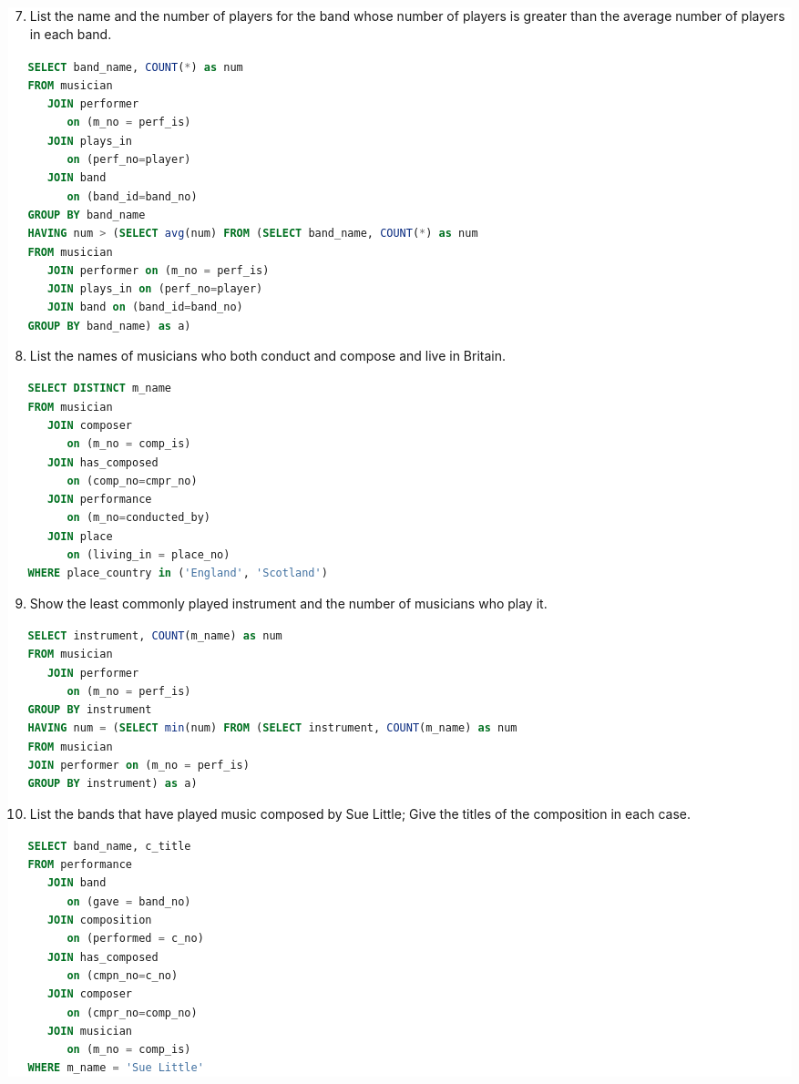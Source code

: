  7. List the name and the number of players for the band whose number of players is greater than the average number of players in each band.

```sql
   SELECT band_name, COUNT(*) as num
   FROM musician
      JOIN performer 
         on (m_no = perf_is)
      JOIN plays_in 
         on (perf_no=player)
      JOIN band 
         on (band_id=band_no)
   GROUP BY band_name
   HAVING num > (SELECT avg(num) FROM (SELECT band_name, COUNT(*) as num
   FROM musician
      JOIN performer on (m_no = perf_is)
      JOIN plays_in on (perf_no=player)
      JOIN band on (band_id=band_no)
   GROUP BY band_name) as a) 
```

 8. List the names of musicians who both conduct and compose and live in Britain.

```sql
   SELECT DISTINCT m_name
   FROM musician
      JOIN composer 
         on (m_no = comp_is)
      JOIN has_composed 
         on (comp_no=cmpr_no)
      JOIN performance 
         on (m_no=conducted_by)
      JOIN place 
         on (living_in = place_no)
   WHERE place_country in ('England', 'Scotland')
```

 9. Show the least commonly played instrument and the number of musicians who play it.

```sql
   SELECT instrument, COUNT(m_name) as num
   FROM musician
      JOIN performer 
         on (m_no = perf_is)
   GROUP BY instrument
   HAVING num = (SELECT min(num) FROM (SELECT instrument, COUNT(m_name) as num
   FROM musician
   JOIN performer on (m_no = perf_is)
   GROUP BY instrument) as a) 
```

 10. List the bands that have played music composed by Sue Little; Give the titles of the composition in each case.

```sql
   SELECT band_name, c_title
   FROM performance 
      JOIN band 
         on (gave = band_no)
      JOIN composition 
         on (performed = c_no)
      JOIN has_composed 
         on (cmpn_no=c_no)
      JOIN composer 
         on (cmpr_no=comp_no)
      JOIN musician 
         on (m_no = comp_is)
   WHERE m_name = 'Sue Little'
```